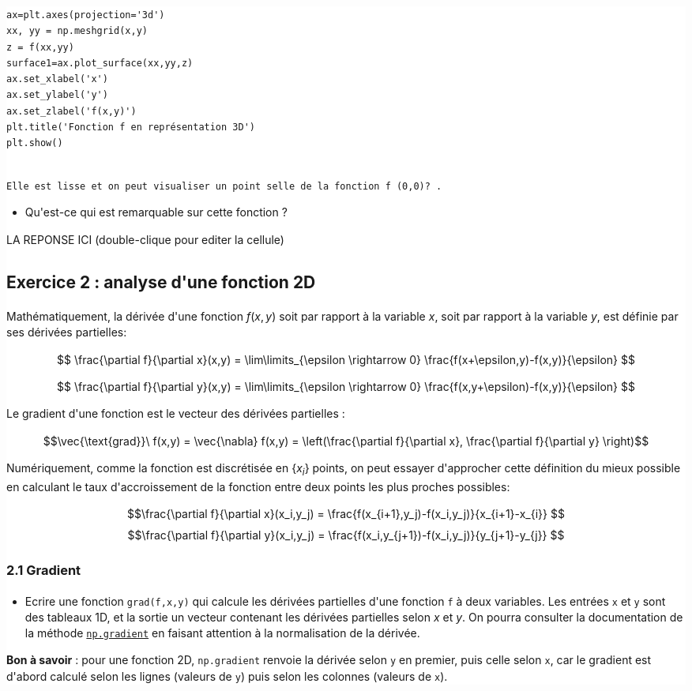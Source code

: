 ```{code-cell} ipython3
ax=plt.axes(projection='3d')
xx, yy = np.meshgrid(x,y)
z = f(xx,yy)
surface1=ax.plot_surface(xx,yy,z)
ax.set_xlabel('x')
ax.set_ylabel('y')
ax.set_zlabel('f(x,y)')
plt.title('Fonction f en représentation 3D')
plt.show()
```

```{code-cell} ipython3

Elle est lisse et on peut visualiser un point selle de la fonction f (0,0)? .
```


- Qu'est-ce qui est remarquable sur cette fonction ?



LA REPONSE ICI (double-clique pour editer la cellule)


## Exercice 2 : analyse d'une fonction 2D

Mathématiquement, la dérivée d'une fonction $f(x,y)$ soit par rapport à la variable $x$, soit par rapport à la variable $y$, est définie par ses dérivées partielles:

$$ \frac{\partial f}{\partial x}(x,y) = \lim\limits_{\epsilon \rightarrow 0} \frac{f(x+\epsilon,y)-f(x,y)}{\epsilon} $$

$$ \frac{\partial f}{\partial y}(x,y) = \lim\limits_{\epsilon \rightarrow 0} \frac{f(x,y+\epsilon)-f(x,y)}{\epsilon} $$

Le gradient d'une fonction est le vecteur des dérivées partielles :

$$\vec{\text{grad}}\ f(x,y) = \vec{\nabla} f(x,y)  = \left(\frac{\partial f}{\partial x}, \frac{\partial f}{\partial y} \right)$$

Numériquement, comme la fonction est discrétisée en $\left\lbrace x_i\right\rbrace$ points, on peut essayer d'approcher cette définition du mieux possible en calculant le taux d'accroissement de la fonction entre deux points les plus proches possibles:

$$\frac{\partial f}{\partial x}(x_i,y_j) = \frac{f(x_{i+1},y_j)-f(x_i,y_j)}{x_{i+1}-x_{i}} $$
$$\frac{\partial f}{\partial y}(x_i,y_j) = \frac{f(x_i,y_{j+1})-f(x_i,y_j)}{y_{j+1}-y_{j}} $$


### 2.1 Gradient

- Ecrire une fonction `grad(f,x,y)` qui calcule les dérivées partielles d'une fonction `f` à deux variables. Les entrées `x` et `y` sont des tableaux 1D, et la sortie un vecteur contenant les dérivées partielles selon $x$ et $y$. On pourra consulter la documentation de la méthode [`np.gradient`](https://docs.scipy.org/doc/numpy/reference/generated/numpy.gradient.html)
en faisant attention à la normalisation de la dérivée.

**Bon à savoir** : pour une fonction 2D, `np.gradient` renvoie la dérivée selon `y` en premier, puis celle selon `x`, car le gradient est d'abord calculé selon les lignes (valeurs de `y`) puis selon les colonnes (valeurs de `x`).
